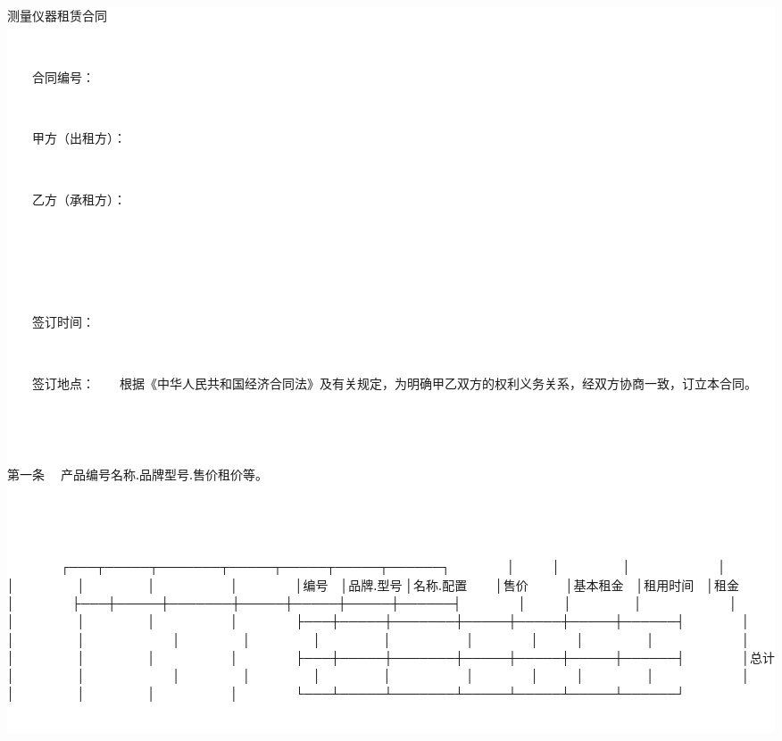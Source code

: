 



测量仪器租赁合同



 

　　

　　合同编号：

　　

　　甲方（出租方）：　　　　　　　　　　　　　　　　　 

　　

　　乙方（承租方）：

　　

　　　　　　　　　　　　　　 

　　

　　签订时间：

　　

　　签订地点：　　根据《中华人民共和国经济合同法》及有关规定，为明确甲乙双方的权利义务关系，经双方协商一致，订立本合同。

　　

　　

第一条
　产品编号名称.品牌型号.售价租价等。

　　

　　


　　
　　┌───┬─────┬───────┬─────┬─────┬─────┬──────┐
　　
　　│　　　│　　　　　│　　　　　　　│　　　　　│　　　　　│　　　　　│　　　　　　│
　　
　　│编号　│品牌.型号 │名称.配置　　 │售价　　　│基本租金　│租用时间　│租金　　　　│
　　
　　├───┼─────┼───────┼─────┼─────┼─────┼──────┤
　　
　　│　　　│　　　　　│　　　　　　　│　　　　　│　　　　　│　　　　　│　　　　　　│
　　
　　├───┼─────┼───────┼─────┼─────┼─────┼──────┤
　　
　　│　　　│　　　　　│　　　　　　　│　　　　　│　　　　　│　　　　　│　　　　　　│
　　
　　│　　　│　　　　　│　　　　　　　│　　　　　│　　　　　│　　　　　│　　　　　　│
　　
　　├───┼─────┼───────┼─────┼─────┼─────┼──────┤
　　
　　│总计　│　　　　　│　　　　　　　│　　　　　│　　　　　│　　　　　│　　　　　　│
　　
　　│　　　│　　　　　│　　　　　　　│　　　　　│　　　　　│　　　　　│　　　　　　│
　　
　　└───┴─────┴───────┴─────┴─────┴─────┴──────┘
　　
　　


　　
